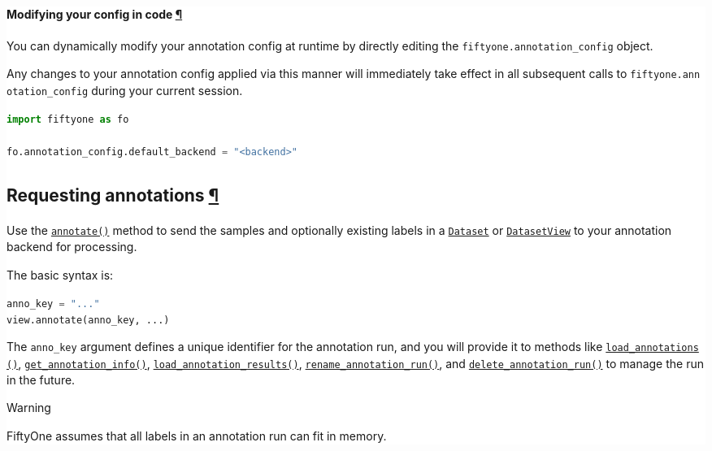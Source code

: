 #### Modifying your config in code [¶](\#modifying-your-config-in-code "Permalink to this headline")

You can dynamically modify your annotation config at runtime by directly
editing the `fiftyone.annotation_config` object.

Any changes to your annotation config applied via this manner will immediately
take effect in all subsequent calls to `fiftyone.annotation_config` during your
current session.

```python
import fiftyone as fo

fo.annotation_config.default_backend = "<backend>"

```

## Requesting annotations [¶](\#requesting-annotations "Permalink to this headline")

Use the
[`annotate()`](../api/fiftyone.core.collections.html#fiftyone.core.collections.SampleCollection.annotate "fiftyone.core.collections.SampleCollection.annotate") method
to send the samples and optionally existing labels in a [`Dataset`](../api/fiftyone.core.dataset.html#fiftyone.core.dataset.Dataset "fiftyone.core.dataset.Dataset") or
[`DatasetView`](../api/fiftyone.core.view.html#fiftyone.core.view.DatasetView "fiftyone.core.view.DatasetView") to your annotation backend for processing.

The basic syntax is:

```python
anno_key = "..."
view.annotate(anno_key, ...)

```

The `anno_key` argument defines a unique identifier for the annotation run, and
you will provide it to methods like
[`load_annotations()`](../api/fiftyone.core.collections.html#fiftyone.core.collections.SampleCollection.load_annotations "fiftyone.core.collections.SampleCollection.load_annotations"),
[`get_annotation_info()`](../api/fiftyone.core.collections.html#fiftyone.core.collections.SampleCollection.load_annotations "fiftyone.core.collections.SampleCollection.load_annotations"),
[`load_annotation_results()`](../api/fiftyone.core.collections.html#fiftyone.core.collections.SampleCollection.load_annotation_results "fiftyone.core.collections.SampleCollection.load_annotation_results"),
[`rename_annotation_run()`](../api/fiftyone.core.collections.html#fiftyone.core.collections.SampleCollection.rename_annotation_run "fiftyone.core.collections.SampleCollection.rename_annotation_run"), and
[`delete_annotation_run()`](../api/fiftyone.core.collections.html#fiftyone.core.collections.SampleCollection.delete_annotation_run "fiftyone.core.collections.SampleCollection.delete_annotation_run")
to manage the run in the future.

Warning

FiftyOne assumes that all labels in an annotation run can fit in memory.
